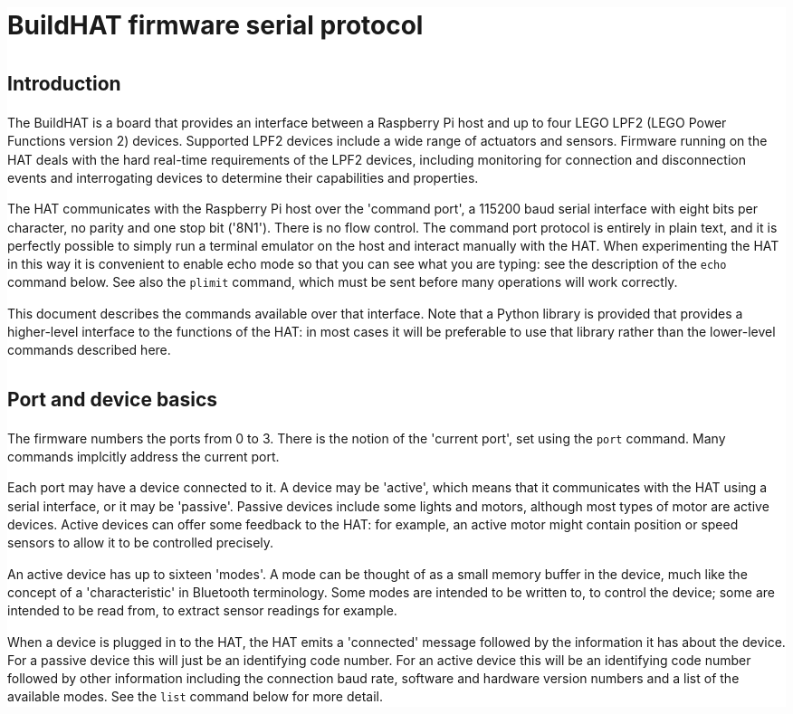 # BuildHAT firmware serial protocol

## Introduction

The BuildHAT is a board that provides an interface between a
Raspberry Pi host and up to four LEGO LPF2 (LEGO Power Functions
version 2) devices. Supported
LPF2 devices include a wide range of actuators and sensors.
Firmware running on the HAT deals with the hard real-time
requirements of the LPF2 devices, including monitoring for
connection and disconnection events and interrogating devices
to determine their capabilities and properties.

The HAT communicates with the Raspberry Pi host over the 'command port',
a 115200 baud serial interface with eight bits per character, no parity
and one stop bit ('8N1'). There is no flow control. The command port
protocol is entirely in plain text, and it is perfectly possible to
simply run a terminal emulator on the host and interact manually with
the HAT. When experimenting the HAT in this way it is convenient to enable echo
mode so that you can see what you are typing: see the description of the
``echo`` command below. See also the ``plimit`` command, which must
be sent before many operations will work correctly.

This document describes the commands available over that interface.
Note that a Python library is provided that provides a higher-level
interface to the functions of the HAT: in most cases it will
be preferable to use that library rather than the lower-level
commands described here.

## Port and device basics

The firmware numbers the ports from 0 to 3. There is the notion
of the 'current port', set using the ``port`` command. Many
commands implcitly address the current port.

Each port may have a device connected to it. A device may be
'active', which means that it communicates with the HAT using
a serial interface, or it may be 'passive'. Passive devices
include some lights and motors, although most types of motor
are active devices. Active devices can offer some feedback to
the HAT: for example, an active motor might contain position
or speed sensors to allow it to be controlled precisely.

An active device has up to sixteen 'modes'. A mode can be
thought of as a small memory buffer in the device, much like
the concept of a 'characteristic' in Bluetooth terminology. Some
modes are intended to be written to, to control the device; some
are intended to be read from, to extract sensor readings
for example.

When a device is plugged in to the HAT, the HAT emits a 'connected'
message followed by the information it has about the device. For
a passive device this will just be an identifying code number. For an
active device this will be an identifying code number followed
by other information including the connection baud rate, software
and hardware version numbers and a list of the available modes. See
the ``list`` command below for more detail.
